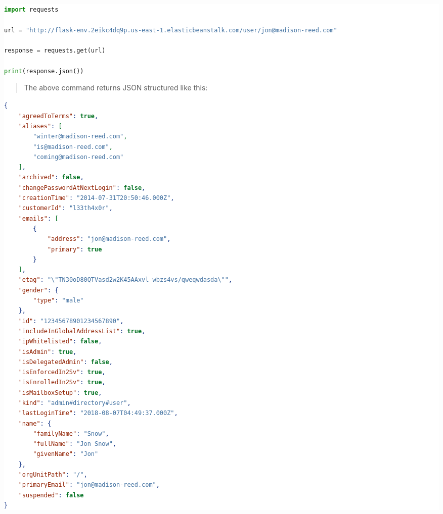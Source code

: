 ```python
import requests

url = "http://flask-env.2eikc4dq9p.us-east-1.elasticbeanstalk.com/user/jon@madison-reed.com"

response = requests.get(url)

print(response.json())
```

> The above command returns JSON structured like this:

```json
{
    "agreedToTerms": true,
    "aliases": [
        "winter@madison-reed.com",
        "is@madison-reed.com",
        "coming@madison-reed.com"
    ],
    "archived": false,
    "changePasswordAtNextLogin": false,
    "creationTime": "2014-07-31T20:50:46.000Z",
    "customerId": "l33th4x0r",
    "emails": [
        {
            "address": "jon@madison-reed.com",
            "primary": true
        }
    ],
    "etag": "\"TN30oD80QTVasd2w2K45AAxvl_wbzs4vs/qweqwdasda\"",
    "gender": {
        "type": "male"
    },
    "id": "12345678901234567890",
    "includeInGlobalAddressList": true,
    "ipWhitelisted": false,
    "isAdmin": true,
    "isDelegatedAdmin": false,
    "isEnforcedIn2Sv": true,
    "isEnrolledIn2Sv": true,
    "isMailboxSetup": true,
    "kind": "admin#directory#user",
    "lastLoginTime": "2018-08-07T04:49:37.000Z",
    "name": {
        "familyName": "Snow",
        "fullName": "Jon Snow",
        "givenName": "Jon"
    },
    "orgUnitPath": "/",
    "primaryEmail": "jon@madison-reed.com",
    "suspended": false
}
```
